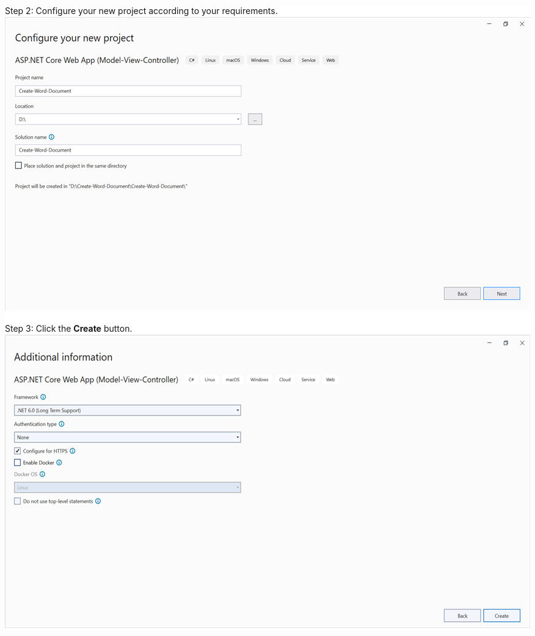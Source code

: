 Step 2: Configure your new project according to your requirements.
![Create ASP.NET Core Web application in Visual Studio](GCP_Images/Configuration-Create-Word-Document.png)

Step 3: Click the **Create** button.
![Create ASP.NET Core Web application in Visual Studio](GCP_Images/Additional-Information-WordtoPDF.png)
